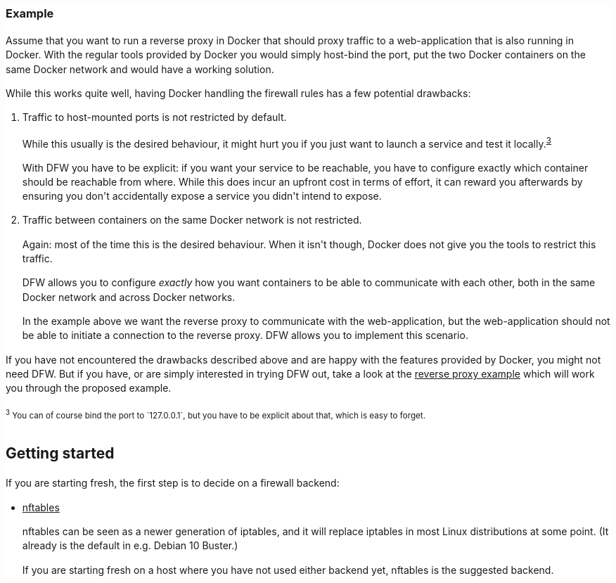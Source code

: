 [dfwfw-github]: https://github.com/irsl/dfwfw

### <a name="overview-example"></a> Example

Assume that you want to run a reverse proxy in Docker that should proxy traffic to a web-application that is also running in Docker.
With the regular tools provided by Docker you would simply host-bind the port, put the two Docker containers on the same Docker network and would have a working solution.

While this works quite well, having Docker handling the firewall rules has a few potential drawbacks:

1. Traffic to host-mounted ports is not restricted by default.

    While this usually is the desired behaviour, it might hurt you if you just want to launch a service and test it locally.<sup>[3](#fn-3)</sup>

    With DFW you have to be explicit: if you want your service to be reachable, you have to configure exactly which container should be reachable from where.
    While this does incur an upfront cost in terms of effort, it can reward you afterwards by ensuring you don't accidentally expose a service you didn't intend to expose.

2. Traffic between containers on the same Docker network is not restricted.

    Again: most of the time this is the desired behaviour.
    When it isn't though, Docker does not give you the tools to restrict this traffic.

    DFW allows you to configure _exactly_ how you want containers to be able to communicate with each other, both in the same Docker network and across Docker networks.

    In the example above we want the reverse proxy to communicate with the web-application, but the web-application should not be able to initiate a connection to the reverse proxy.
    DFW allows you to implement this scenario.

If you have not encountered the drawbacks described above and are happy with the features provided by Docker, you might not need DFW.
But if you have, or are simply interested in trying DFW out, take a look at the [reverse proxy example][example-reverseproxy] which will work you through the proposed example.

<sub>
<sup><a name="fn-3"></a>3</sup>
You can of course bind the port to `127.0.0.1`, but you have to be explicit about that, which is easy to forget.
</sub>

[example-reverseproxy]: https://github.com/pitkley/dfw/tree/main/examples/reverseproxy

## <a name="gettingstarted"></a> Getting started

If you are starting fresh, the first step is to decide on a firewall backend:

* [nftables][docs-nftables]

    nftables can be seen as a newer generation of iptables, and it will replace iptables in most Linux distributions at some point.
    (It already is the default in e.g. Debian 10 Buster.)

    If you are starting fresh on a host where you have not used either backend yet, nftables is the suggested backend.


[migration-v0.x-to-v1.2]: https://github.com/pitkley/dfw/blob/main/docs/migration/v0.x-to-v1.2.md
[migration-v1.x-to-v1.2]: https://github.com/pitkley/dfw/blob/main/docs/migration/v1.x-to-v1.2.md
[docs-nftables]: https://github.com/pitkley/dfw/blob/main/docs/GETTING-STARTED-nftables.md
[docs-iptables]: https://github.com/pitkley/dfw/blob/main/docs/GETTING-STARTED-iptables.md
[docker-networks]: https://docs.docker.com/engine/userguide/networking/
[examples]: https://github.com/pitkley/dfw/tree/main/examples
[types.rs]: https://dfw.rs/1.2.1/dfw/types/index.html
[docs-troubleshooting]: https://github.com/pitkley/dfw/blob/main/docs/TROUBLESHOOTING.md
[nftables]: https://netfilter.org/projects/nftables/
[rust-platform-support]: https://doc.rust-lang.org/stable/rustc/platform-support.html